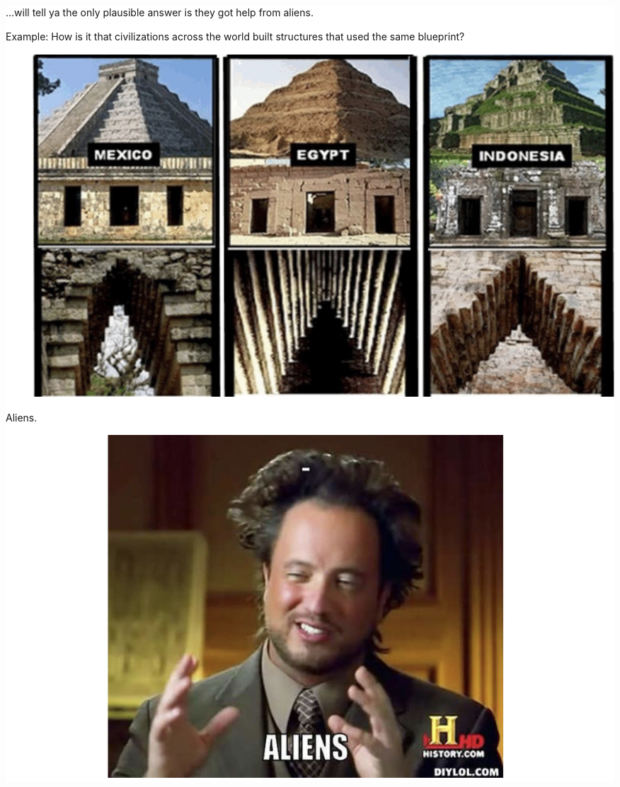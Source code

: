...will tell ya the only plausible answer is they got help from aliens.

Example: How is it that civilizations across the world built structures that used the same blueprint?

<img class="postimage" src="/images/aliens/aliens preso.005.jpeg" />

Aliens.

<img class="postimage" src="/images/aliens/aliens preso.006.jpeg" />
